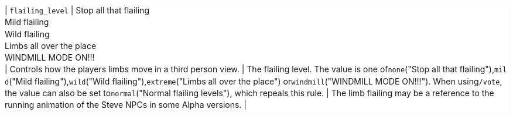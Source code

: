 | `flailing_level`                        | Stop all that flailing<br/>Mild flailing<br/>Wild flailing<br/>Limbs all over the place<br/>WINDMILL MODE ON!!!<br/>                                                                                                                                                                                                                                                                                                                                                                | Controls how the players limbs move in a third person view.                                                                                                                                                                                                                                                                                                                                                                                                                                                                                                                                                                                                                                                                                                                                                                                                                                                                                                                                                                                                                                                                                                                                                                                                                                                                                                                                                                                                                                      | The flailing level. The value is one of`none`("Stop all that flailing"),`mild`("Mild flailing"),`wild`("Wild flailing"),`extreme`("Limbs all over the place") or`windmill`("WINDMILL MODE ON!!!"). When using`/vote`, the value can also be set to`normal`("Normal flailing levels"), which repeals this rule.                                                                                                                                                                                                                                                                                                                                                                                                                                                                                                                                                                                                            | The limb flailing may be a reference to the running animation of the Steve NPCs in some Alpha versions.                                                                                                                                                                                        |